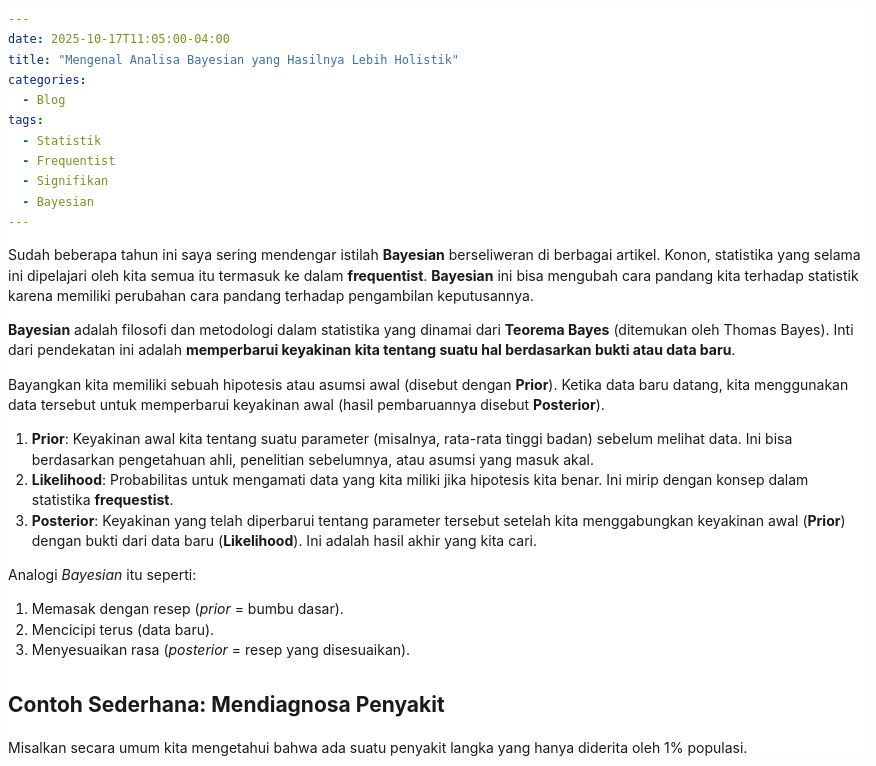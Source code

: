 ```yaml
---
date: 2025-10-17T11:05:00-04:00
title: "Mengenal Analisa Bayesian yang Hasilnya Lebih Holistik"
categories:
  - Blog
tags:
  - Statistik
  - Frequentist
  - Signifikan
  - Bayesian
---
```


Sudah beberapa tahun ini saya sering mendengar istilah **Bayesian**
berseliweran di berbagai artikel. Konon, statistika yang selama ini
dipelajari oleh kita semua itu termasuk ke dalam **frequentist**.
**Bayesian** ini bisa mengubah cara pandang kita terhadap statistik
karena memiliki perubahan cara pandang terhadap pengambilan
keputusannya.

**Bayesian** adalah filosofi dan metodologi dalam statistika yang
dinamai dari **Teorema Bayes** (ditemukan oleh Thomas Bayes). Inti dari
pendekatan ini adalah **memperbarui keyakinan kita tentang suatu hal
berdasarkan bukti atau data baru**.

Bayangkan kita memiliki sebuah hipotesis atau asumsi awal (disebut
dengan **Prior**). Ketika data baru datang, kita menggunakan data
tersebut untuk memperbarui keyakinan awal (hasil pembaruannya disebut
**Posterior**).

1.  **Prior**: Keyakinan awal kita tentang suatu parameter (misalnya,
    rata-rata tinggi badan) sebelum melihat data. Ini bisa berdasarkan
    pengetahuan ahli, penelitian sebelumnya, atau asumsi yang masuk
    akal.
2.  **Likelihood**: Probabilitas untuk mengamati data yang kita miliki
    jika hipotesis kita benar. Ini mirip dengan konsep dalam statistika
    **frequestist**.
3.  **Posterior**: Keyakinan yang telah diperbarui tentang parameter
    tersebut setelah kita menggabungkan keyakinan awal (**Prior**)
    dengan bukti dari data baru (**Likelihood**). Ini adalah hasil akhir
    yang kita cari.

Analogi *Bayesian* itu seperti:

1.  Memasak dengan resep (*prior* = bumbu dasar).
2.  Mencicipi terus (data baru).
3.  Menyesuaikan rasa (*posterior* = resep yang disesuaikan).

## Contoh Sederhana: Mendiagnosa Penyakit

Misalkan secara umum kita mengetahui bahwa ada suatu penyakit langka
yang hanya diderita oleh 1% populasi.
